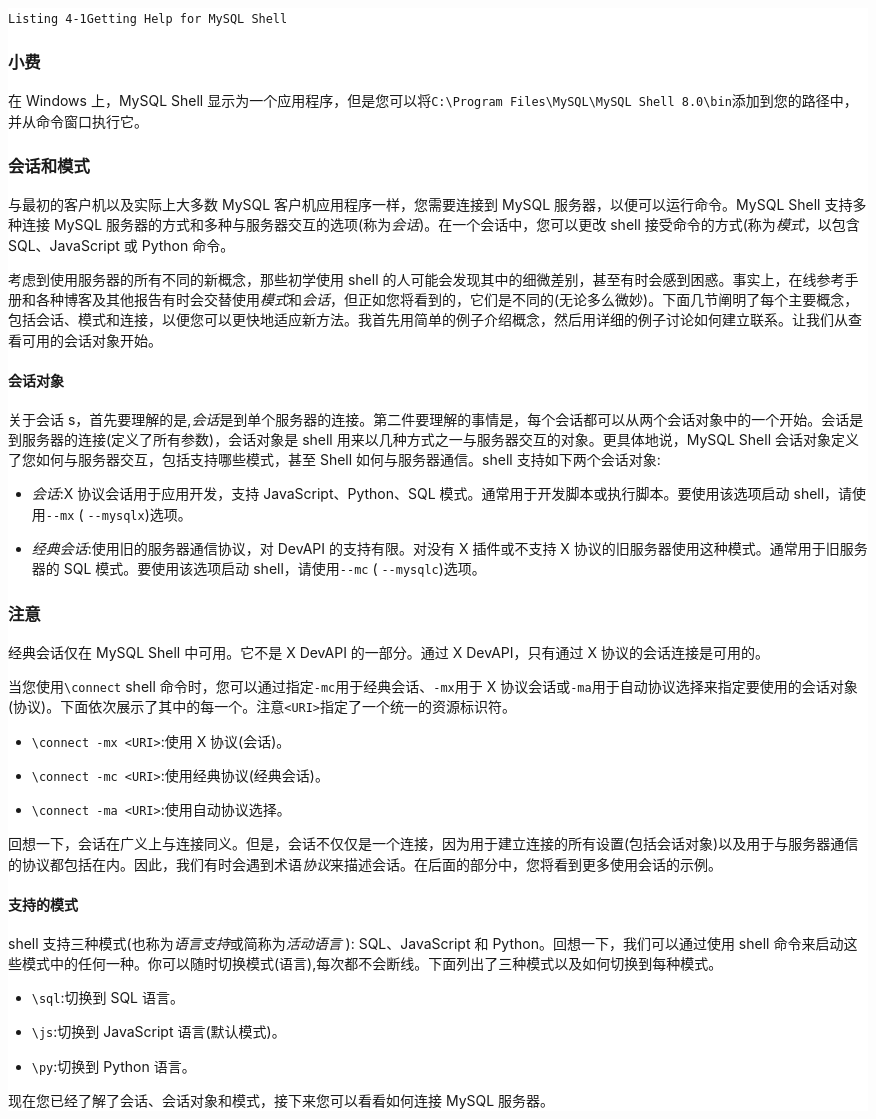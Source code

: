 ```
Listing 4-1Getting Help for MySQL Shell

```

### 小费

在 Windows 上，MySQL Shell 显示为一个应用程序，但是您可以将`C:\Program Files\MySQL\MySQL Shell 8.0\bin`添加到您的路径中，并从命令窗口执行它。

### 会话和模式

与最初的客户机以及实际上大多数 MySQL 客户机应用程序一样，您需要连接到 MySQL 服务器，以便可以运行命令。MySQL Shell 支持多种连接 MySQL 服务器的方式和多种与服务器交互的选项(称为*会话*)。在一个会话中，您可以更改 shell 接受命令的方式(称为*模式*，以包含 SQL、JavaScript 或 Python 命令。

考虑到使用服务器的所有不同的新概念，那些初学使用 shell 的人可能会发现其中的细微差别，甚至有时会感到困惑。事实上，在线参考手册和各种博客及其他报告有时会交替使用*模式*和*会话*，但正如您将看到的，它们是不同的(无论多么微妙)。下面几节阐明了每个主要概念，包括会话、模式和连接，以便您可以更快地适应新方法。我首先用简单的例子介绍概念，然后用详细的例子讨论如何建立联系。让我们从查看可用的会话对象开始。

#### 会话对象

关于会话 s，首先要理解的是,*会话*是到单个服务器的连接。第二件要理解的事情是，每个会话都可以从两个会话对象中的一个开始。会话是到服务器的连接(定义了所有参数)，会话对象是 shell 用来以几种方式之一与服务器交互的对象。更具体地说，MySQL Shell 会话对象定义了您如何与服务器交互，包括支持哪些模式，甚至 Shell 如何与服务器通信。shell 支持如下两个会话对象:

*   *会话*:X 协议会话用于应用开发，支持 JavaScript、Python、SQL 模式。通常用于开发脚本或执行脚本。要使用该选项启动 shell，请使用`--mx` ( `--mysqlx`)选项。

*   *经典会话*:使用旧的服务器通信协议，对 DevAPI 的支持有限。对没有 X 插件或不支持 X 协议的旧服务器使用这种模式。通常用于旧服务器的 SQL 模式。要使用该选项启动 shell，请使用`--mc` ( `--mysqlc`)选项。

### 注意

经典会话仅在 MySQL Shell 中可用。它不是 X DevAPI 的一部分。通过 X DevAPI，只有通过 X 协议的会话连接是可用的。

当您使用`\connect` shell 命令时，您可以通过指定`-mc`用于经典会话、`-mx`用于 X 协议会话或`-ma`用于自动协议选择来指定要使用的会话对象(协议)。下面依次展示了其中的每一个。注意`<URI>`指定了一个统一的资源标识符。

*   `\connect -mx <URI>`:使用 X 协议(会话)。

*   `\connect -mc <URI>`:使用经典协议(经典会话)。

*   `\connect -ma <URI>`:使用自动协议选择。

回想一下，会话在广义上与连接同义。但是，会话不仅仅是一个连接，因为用于建立连接的所有设置(包括会话对象)以及用于与服务器通信的协议都包括在内。因此，我们有时会遇到术语*协议*来描述会话。在后面的部分中，您将看到更多使用会话的示例。

#### 支持的模式

shell 支持三种模式(也称为*语言支持*或简称为*活动语言* ): SQL、JavaScript 和 Python。回想一下，我们可以通过使用 shell 命令来启动这些模式中的任何一种。你可以随时切换模式(语言),每次都不会断线。下面列出了三种模式以及如何切换到每种模式。

*   `\sql`:切换到 SQL 语言。

*   `\js`:切换到 JavaScript 语言(默认模式)。

*   `\py`:切换到 Python 语言。

现在您已经了解了会话、会话对象和模式，接下来您可以看看如何连接 MySQL 服务器。

